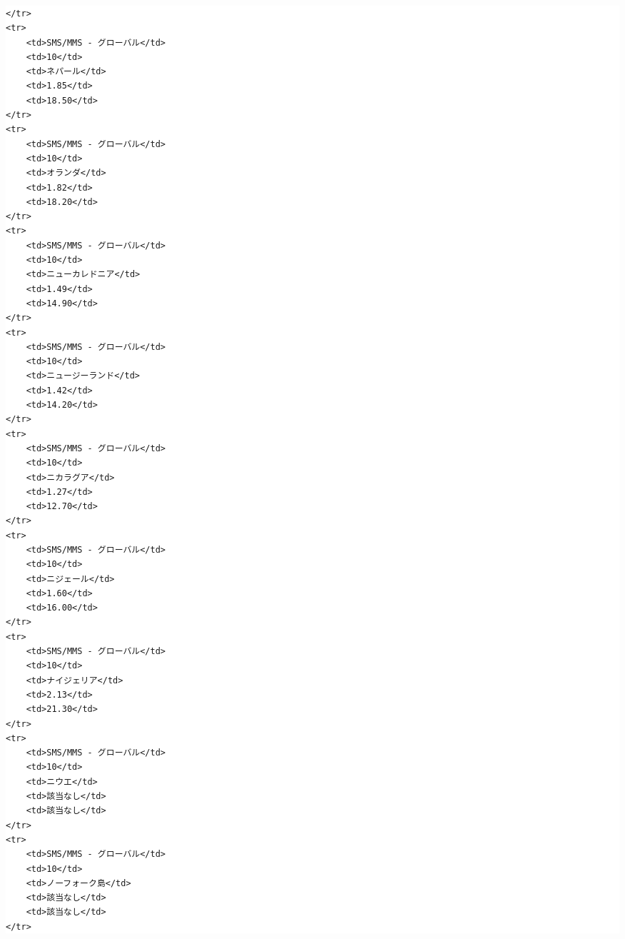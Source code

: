     </tr>
    <tr>
        <td>SMS/MMS - グローバル</td>
        <td>10</td>
        <td>ネパール</td>
        <td>1.85</td>
        <td>18.50</td>
    </tr>
    <tr>
        <td>SMS/MMS - グローバル</td>
        <td>10</td>
        <td>オランダ</td>
        <td>1.82</td>
        <td>18.20</td>
    </tr>
    <tr>
        <td>SMS/MMS - グローバル</td>
        <td>10</td>
        <td>ニューカレドニア</td>
        <td>1.49</td>
        <td>14.90</td>
    </tr>
    <tr>
        <td>SMS/MMS - グローバル</td>
        <td>10</td>
        <td>ニュージーランド</td>
        <td>1.42</td>
        <td>14.20</td>
    </tr>
    <tr>
        <td>SMS/MMS - グローバル</td>
        <td>10</td>
        <td>ニカラグア</td>
        <td>1.27</td>
        <td>12.70</td>
    </tr>
    <tr>
        <td>SMS/MMS - グローバル</td>
        <td>10</td>
        <td>ニジェール</td>
        <td>1.60</td>
        <td>16.00</td>
    </tr>
    <tr>
        <td>SMS/MMS - グローバル</td>
        <td>10</td>
        <td>ナイジェリア</td>
        <td>2.13</td>
        <td>21.30</td>
    </tr>
    <tr>
        <td>SMS/MMS - グローバル</td>
        <td>10</td>
        <td>ニウエ</td>
        <td>該当なし</td>
        <td>該当なし</td>
    </tr>
    <tr>
        <td>SMS/MMS - グローバル</td>
        <td>10</td>
        <td>ノーフォーク島</td>
        <td>該当なし</td>
        <td>該当なし</td>
    </tr>